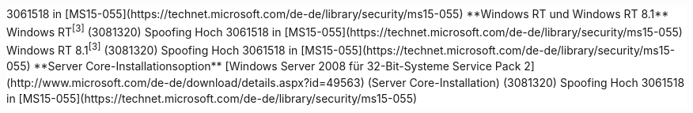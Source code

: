 </td>
<td style="border:1px solid black;">
3061518 in [MS15-055](https://technet.microsoft.com/de-de/library/security/ms15-055)
</td>
</tr>
<tr>
<td style="border:1px solid black;" colspan="4">
**Windows RT und Windows RT 8.1**
</td>
</tr>
<tr>
<td style="border:1px solid black;">
Windows RT<sup>[3]</sup>
(3081320)
</td>
<td style="border:1px solid black;">
Spoofing
</td>
<td style="border:1px solid black;">
Hoch
</td>
<td style="border:1px solid black;">
3061518 in [MS15-055](https://technet.microsoft.com/de-de/library/security/ms15-055)
</td>
</tr>
<tr>
<td style="border:1px solid black;">
Windows RT 8.1<sup>[3]</sup>
(3081320)
</td>
<td style="border:1px solid black;">
Spoofing
</td>
<td style="border:1px solid black;">
Hoch
</td>
<td style="border:1px solid black;">
3061518 in [MS15-055](https://technet.microsoft.com/de-de/library/security/ms15-055)
</td>
</tr>
<tr>
<td style="border:1px solid black;" colspan="4">
**Server Core-Installationsoption**
</td>
</tr>
<tr>
<td style="border:1px solid black;">
[Windows Server 2008 für 32-Bit-Systeme Service Pack 2](http://www.microsoft.com/de-de/download/details.aspx?id=49563) (Server Core-Installation)  
(3081320)
</td>
<td style="border:1px solid black;">
Spoofing
</td>
<td style="border:1px solid black;">
Hoch
</td>
<td style="border:1px solid black;">
3061518 in [MS15-055](https://technet.microsoft.com/de-de/library/security/ms15-055)
</td>
</tr>
<tr>
<td style="border:1px solid black;">